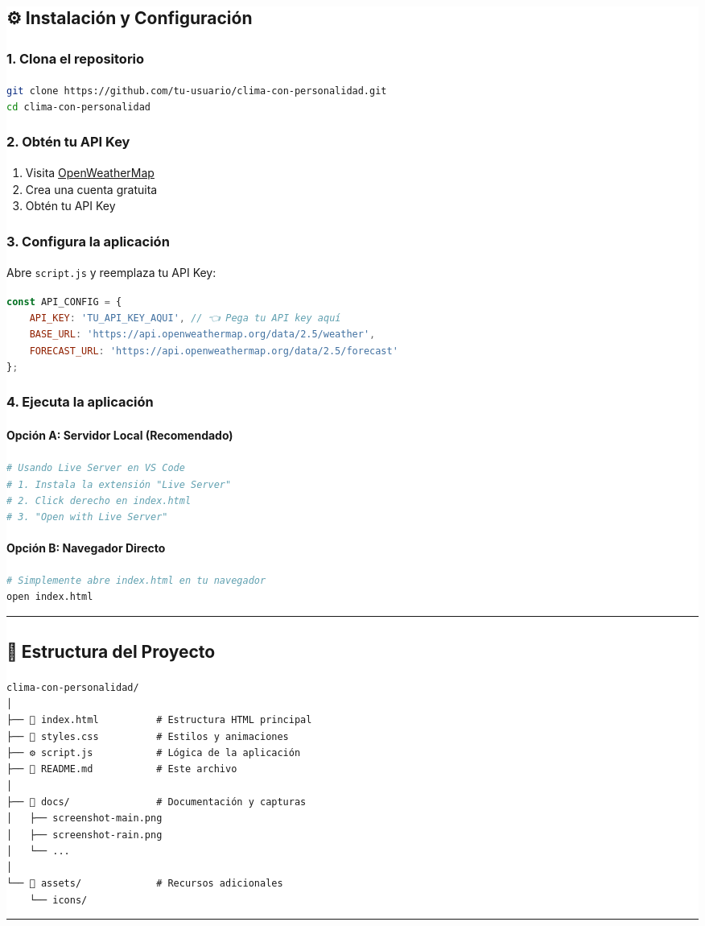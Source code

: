 
## ⚙️ Instalación y Configuración

### 1. **Clona el repositorio**
```bash
git clone https://github.com/tu-usuario/clima-con-personalidad.git
cd clima-con-personalidad
```

### 2. **Obtén tu API Key**
1. Visita [OpenWeatherMap](https://openweathermap.org/api)
2. Crea una cuenta gratuita
3. Obtén tu API Key

### 3. **Configura la aplicación**
Abre `script.js` y reemplaza tu API Key:
```javascript
const API_CONFIG = {
    API_KEY: 'TU_API_KEY_AQUI', // 👈 Pega tu API key aquí
    BASE_URL: 'https://api.openweathermap.org/data/2.5/weather',
    FORECAST_URL: 'https://api.openweathermap.org/data/2.5/forecast'
};
```

### 4. **Ejecuta la aplicación**

#### Opción A: Servidor Local (Recomendado)
```bash
# Usando Live Server en VS Code
# 1. Instala la extensión "Live Server"
# 2. Click derecho en index.html
# 3. "Open with Live Server"
```

#### Opción B: Navegador Directo
```bash
# Simplemente abre index.html en tu navegador
open index.html
```

---

## 📁 Estructura del Proyecto

```
clima-con-personalidad/
│
├── 📄 index.html          # Estructura HTML principal
├── 🎨 styles.css          # Estilos y animaciones
├── ⚙️ script.js           # Lógica de la aplicación
├── 📖 README.md           # Este archivo
│
├── 📁 docs/               # Documentación y capturas
│   ├── screenshot-main.png
│   ├── screenshot-rain.png
│   └── ...
│
└── 📁 assets/             # Recursos adicionales
    └── icons/
```

---
